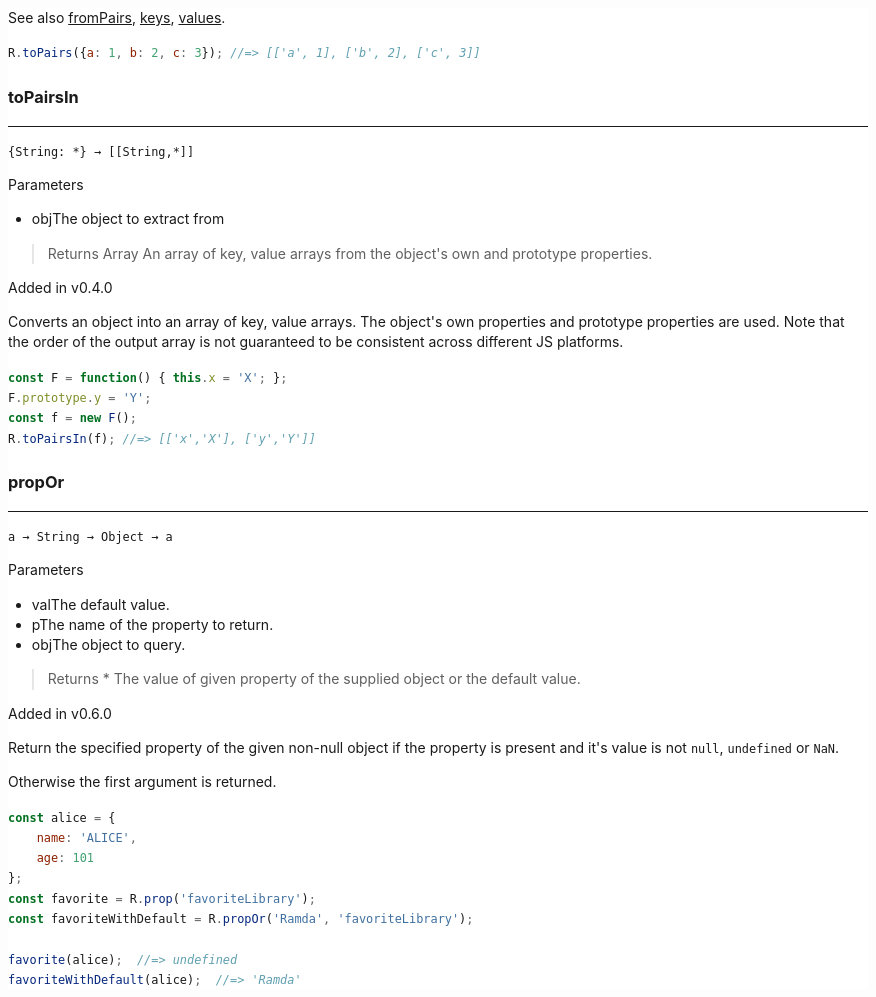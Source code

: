 See also [fromPairs](#fromPairs), [keys](#keys), [values](#values).

```js
R.toPairs({a: 1, b: 2, c: 3}); //=> [['a', 1], ['b', 2], ['c', 3]]
```

### toPairsIn

---

`{String: *} → [[String,*]]`

Parameters

*   objThe object to extract from

> Returns Array An array of key, value arrays from the object's own and prototype properties.

Added in v0.4.0

Converts an object into an array of key, value arrays. The object's own properties and prototype properties are used. Note that the order of the output array is not guaranteed to be consistent across different JS platforms.

```js
const F = function() { this.x = 'X'; };
F.prototype.y = 'Y';
const f = new F();
R.toPairsIn(f); //=> [['x','X'], ['y','Y']]
```

### propOr

---

`a → String → Object → a`

Parameters

*   valThe default value.
*   pThe name of the property to return.
*   objThe object to query.

> Returns * The value of given property of the supplied object or the default value.

Added in v0.6.0

Return the specified property of the given non-null object if the property is present and it's value is not `null`, `undefined` or `NaN`.

Otherwise the first argument is returned.

```js
const alice = {
    name: 'ALICE',
    age: 101
};
const favorite = R.prop('favoriteLibrary');
const favoriteWithDefault = R.propOr('Ramda', 'favoriteLibrary');

favorite(alice);  //=> undefined
favoriteWithDefault(alice);  //=> 'Ramda'
```
